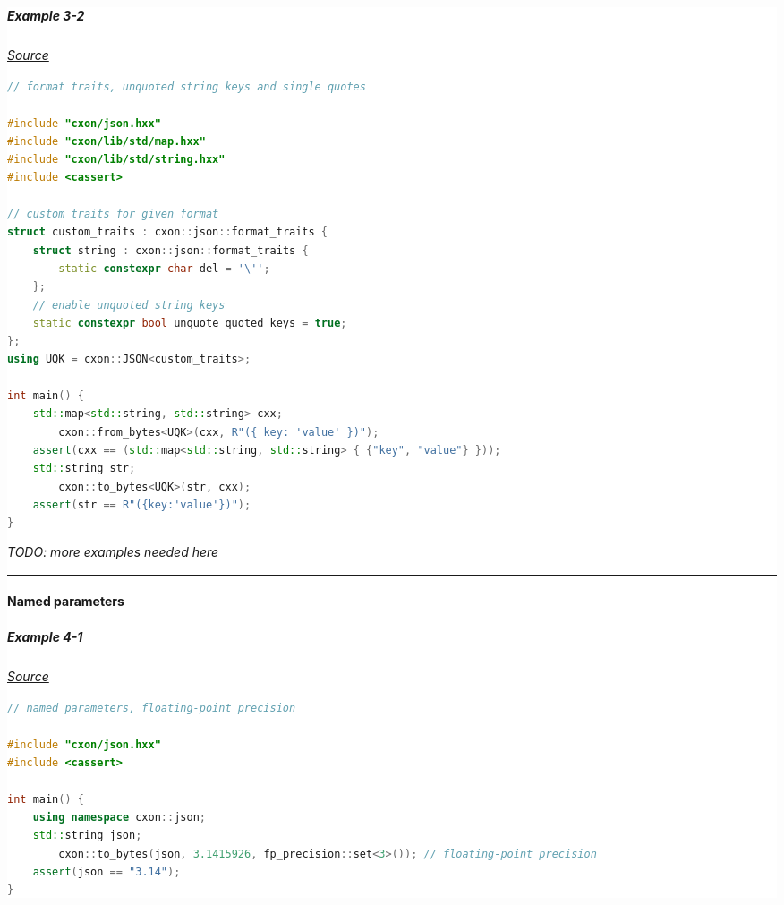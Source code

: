 ##### Example 3-2

*[Source](format-traits-ex02.cxx)*

``` c++
// format traits, unquoted string keys and single quotes

#include "cxon/json.hxx"
#include "cxon/lib/std/map.hxx"
#include "cxon/lib/std/string.hxx"
#include <cassert>

// custom traits for given format
struct custom_traits : cxon::json::format_traits {
    struct string : cxon::json::format_traits {
        static constexpr char del = '\'';
    };
    // enable unquoted string keys
    static constexpr bool unquote_quoted_keys = true;
};
using UQK = cxon::JSON<custom_traits>;

int main() {
    std::map<std::string, std::string> cxx;
        cxon::from_bytes<UQK>(cxx, R"({ key: 'value' })");
    assert(cxx == (std::map<std::string, std::string> { {"key", "value"} }));
    std::string str;
        cxon::to_bytes<UQK>(str, cxx);
    assert(str == R"({key:'value'})");
}
```

*TODO: more examples needed here*

--------------------------------------------------------------------------------

#### Named parameters

##### Example 4-1

*[Source](named-parameters-ex01.cxx)*

``` c++
// named parameters, floating-point precision

#include "cxon/json.hxx"
#include <cassert>

int main() {
    using namespace cxon::json;
    std::string json;
        cxon::to_bytes(json, 3.1415926, fp_precision::set<3>()); // floating-point precision
    assert(json == "3.14");
}
```
